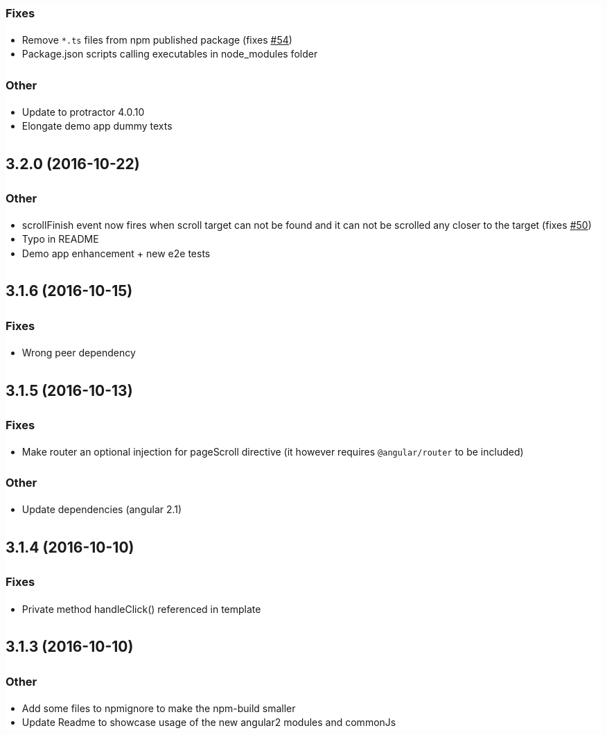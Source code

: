 ### Fixes

- Remove `*.ts` files from npm published package (fixes [#54](https://github.com/Nolanus/ngx-page-scroll/issues/54))
- Package.json scripts calling executables in node_modules folder

### Other

- Update to protractor 4.0.10
- Elongate demo app dummy texts

## 3.2.0 (2016-10-22)

### Other

- scrollFinish event now fires when scroll target can not be found and it can not be scrolled any closer to the target (fixes [#50](https://github.com/Nolanus/ngx-page-scroll/issues/50))
- Typo in README
- Demo app enhancement + new e2e tests

## 3.1.6 (2016-10-15)

### Fixes

- Wrong peer dependency

## 3.1.5 (2016-10-13)

### Fixes

- Make router an optional injection for pageScroll directive (it however requires `@angular/router` to be included)

### Other

- Update dependencies (angular 2.1)

## 3.1.4 (2016-10-10)

### Fixes

- Private method handleClick() referenced in template

## 3.1.3 (2016-10-10)

### Other

- Add some files to npmignore to make the npm-build smaller
- Update Readme to showcase usage of the new angular2 modules and commonJs
